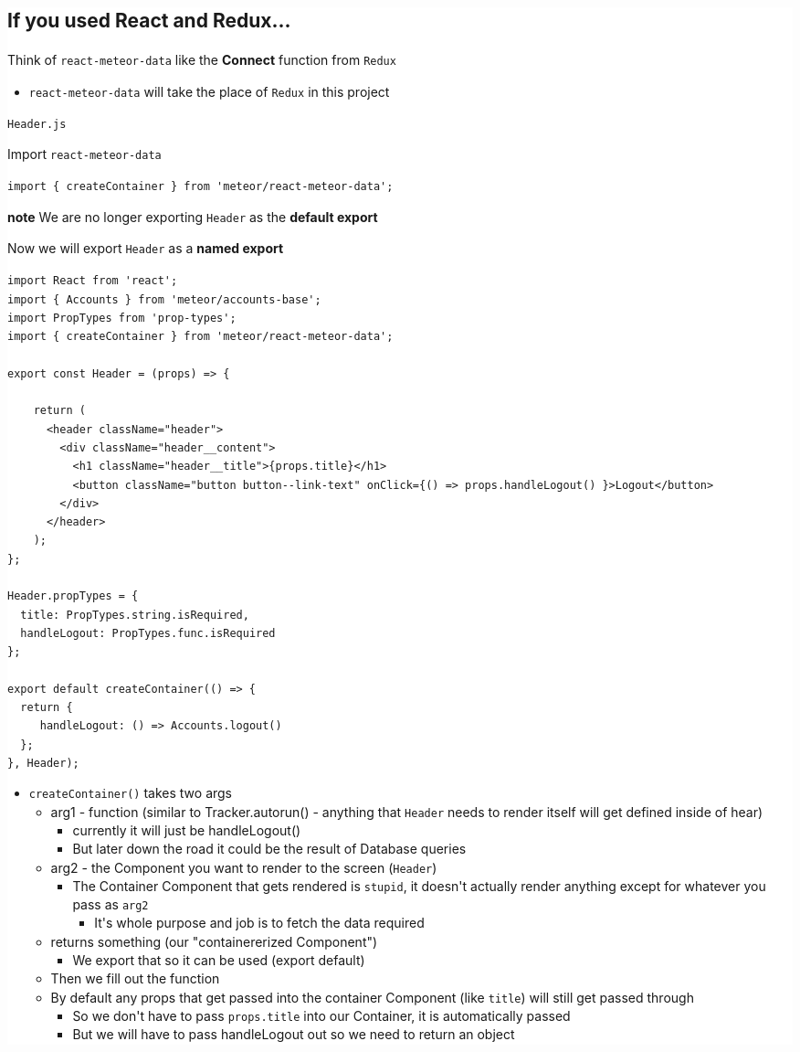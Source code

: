 ## If you used React and Redux...
Think of `react-meteor-data` like the **Connect** function from `Redux`

* `react-meteor-data` will take the place of `Redux` in this project

`Header.js`

Import `react-meteor-data`

`import { createContainer } from 'meteor/react-meteor-data';`

**note** We are no longer exporting `Header` as the **default export**

Now we will export `Header` as a **named export**

```
import React from 'react';
import { Accounts } from 'meteor/accounts-base';
import PropTypes from 'prop-types';
import { createContainer } from 'meteor/react-meteor-data';

export const Header = (props) => {

    return (
      <header className="header">
        <div className="header__content">
          <h1 className="header__title">{props.title}</h1>
          <button className="button button--link-text" onClick={() => props.handleLogout() }>Logout</button>
        </div>
      </header>
    );
};

Header.propTypes = {
  title: PropTypes.string.isRequired,
  handleLogout: PropTypes.func.isRequired
};

export default createContainer(() => {
  return {
     handleLogout: () => Accounts.logout()
  };
}, Header);
```

* `createContainer()` takes two args
    - arg1 - function (similar to Tracker.autorun() - anything that `Header` needs to render itself will get defined inside of hear)
        + currently it will just be handleLogout()
        + But later down the road it could be the result of Database queries
    - arg2 - the Component you want to render to the screen (`Header`)
        + The Container Component that gets rendered is `stupid`, it doesn't actually render anything except for whatever you pass as `arg2`
            * It's whole purpose and job is to fetch the data required
    - returns something (our "containererized Component")
        + We export that so it can be used (export default)
    - Then we fill out the function
    - By default any props that get passed into the container Component (like `title`) will still get passed through
        + So we don't have to pass `props.title` into our Container, it is automatically passed
        + But we will have to pass handleLogout out so we need to return an object
